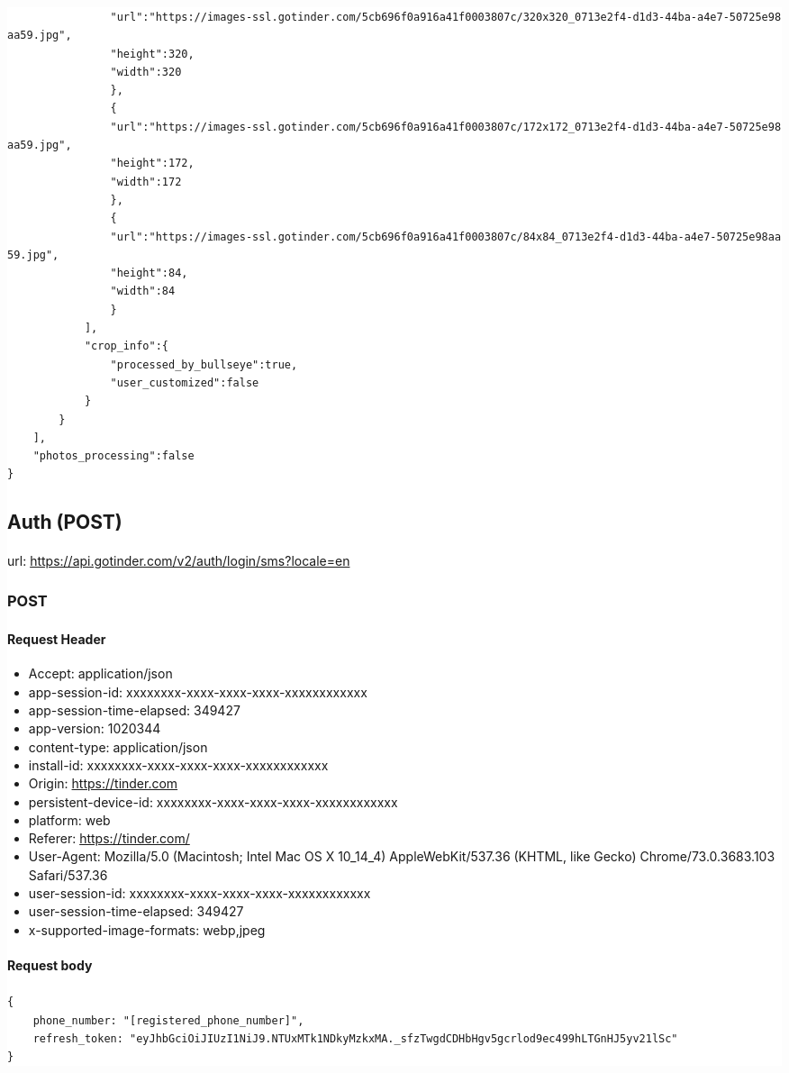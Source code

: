                     "url":"https://images-ssl.gotinder.com/5cb696f0a916a41f0003807c/320x320_0713e2f4-d1d3-44ba-a4e7-50725e98aa59.jpg",
                    "height":320,
                    "width":320
                    },
                    {  
                    "url":"https://images-ssl.gotinder.com/5cb696f0a916a41f0003807c/172x172_0713e2f4-d1d3-44ba-a4e7-50725e98aa59.jpg",
                    "height":172,
                    "width":172
                    },
                    {  
                    "url":"https://images-ssl.gotinder.com/5cb696f0a916a41f0003807c/84x84_0713e2f4-d1d3-44ba-a4e7-50725e98aa59.jpg",
                    "height":84,
                    "width":84
                    }
                ],
                "crop_info":{  
                    "processed_by_bullseye":true,
                    "user_customized":false
                }
            }
        ],
        "photos_processing":false
    }

## Auth (POST)
url: https://api.gotinder.com/v2/auth/login/sms?locale=en

### POST

#### Request Header
* Accept: application/json
* app-session-id: xxxxxxxx-xxxx-xxxx-xxxx-xxxxxxxxxxxx
* app-session-time-elapsed: 349427
* app-version: 1020344
* content-type: application/json
* install-id: xxxxxxxx-xxxx-xxxx-xxxx-xxxxxxxxxxxx
* Origin: https://tinder.com
* persistent-device-id: xxxxxxxx-xxxx-xxxx-xxxx-xxxxxxxxxxxx
* platform: web
* Referer: https://tinder.com/
* User-Agent: Mozilla/5.0 (Macintosh; Intel Mac OS X 10_14_4) AppleWebKit/537.36 (KHTML, like Gecko) Chrome/73.0.3683.103 Safari/537.36
* user-session-id: xxxxxxxx-xxxx-xxxx-xxxx-xxxxxxxxxxxx
* user-session-time-elapsed: 349427
* x-supported-image-formats: webp,jpeg

#### Request body
    {
        phone_number: "[registered_phone_number]",
        refresh_token: "eyJhbGciOiJIUzI1NiJ9.NTUxMTk1NDkyMzkxMA._sfzTwgdCDHbHgv5gcrlod9ec499hLTGnHJ5yv21lSc"
    }
